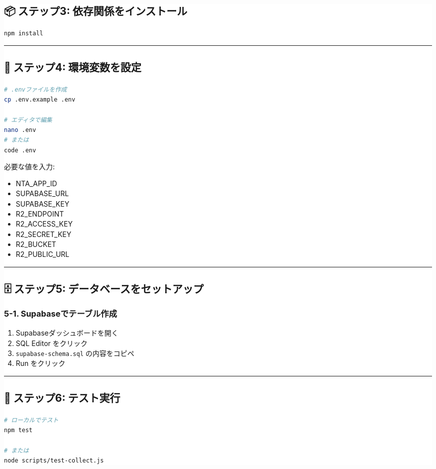 ## 📦 ステップ3: 依存関係をインストール

```bash
npm install
```

---

## 🔐 ステップ4: 環境変数を設定

```bash
# .envファイルを作成
cp .env.example .env

# エディタで編集
nano .env
# または
code .env
```

必要な値を入力:
- NTA_APP_ID
- SUPABASE_URL
- SUPABASE_KEY
- R2_ENDPOINT
- R2_ACCESS_KEY
- R2_SECRET_KEY
- R2_BUCKET
- R2_PUBLIC_URL

---

## 🗄️ ステップ5: データベースをセットアップ

### 5-1. Supabaseでテーブル作成

1. Supabaseダッシュボードを開く
2. SQL Editor をクリック
3. `supabase-schema.sql` の内容をコピペ
4. Run をクリック

---

## 🧪 ステップ6: テスト実行

```bash
# ローカルでテスト
npm test

# または
node scripts/test-collect.js
```
